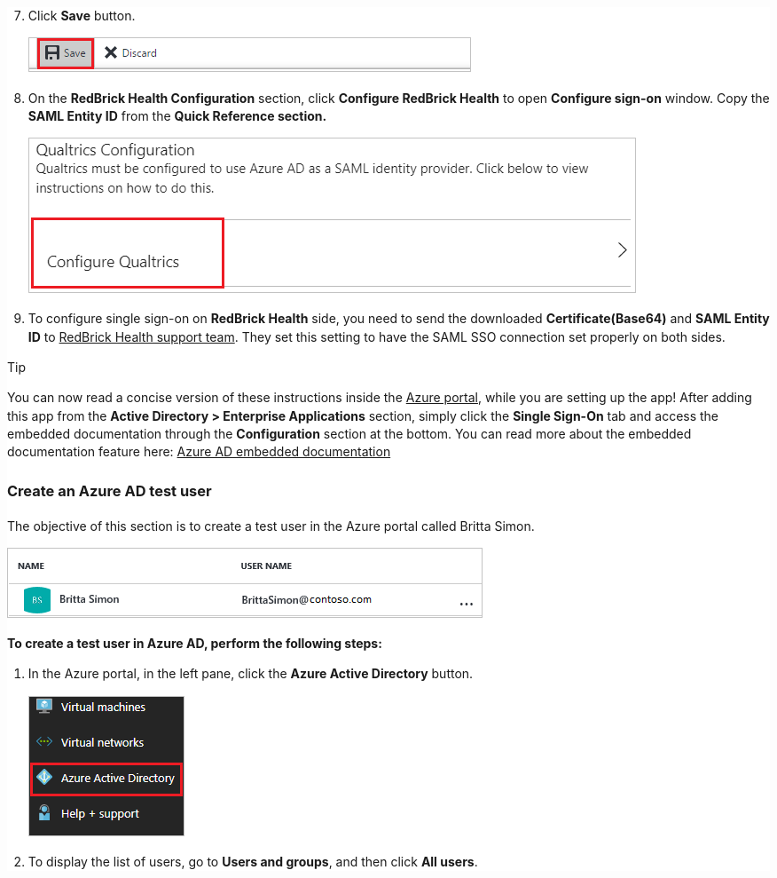 7. Click **Save** button.

	![Configure Single Sign-On Save button](./media/active-directory-saas-redbrickhealth-tutorial/tutorial_general_400.png)

8. On the **RedBrick Health Configuration** section, click **Configure RedBrick Health** to open **Configure sign-on** window. Copy the **SAML Entity ID** from the **Quick Reference section.**

	![RedBrick Health Configuration](./media/active-directory-saas-redbrickhealth-tutorial/tutorial_redbrickhealth_configure.png) 

9. To configure single sign-on on **RedBrick Health** side, you need to send the downloaded **Certificate(Base64)** and **SAML Entity ID** to [RedBrick Health support team](https://home.redbrickhealth.com/contact/). They set this setting to have the SAML SSO connection set properly on both sides.

> [!TIP]
> You can now read a concise version of these instructions inside the [Azure portal](https://portal.azure.com), while you are setting up the app!  After adding this app from the **Active Directory > Enterprise Applications** section, simply click the **Single Sign-On** tab and access the embedded documentation through the **Configuration** section at the bottom. You can read more about the embedded documentation feature here: [Azure AD embedded documentation]( https://go.microsoft.com/fwlink/?linkid=845985)

### Create an Azure AD test user

The objective of this section is to create a test user in the Azure portal called Britta Simon.

   ![Create an Azure AD test user][100]

**To create a test user in Azure AD, perform the following steps:**

1. In the Azure portal, in the left pane, click the **Azure Active Directory** button.

    ![The Azure Active Directory button](./media/active-directory-saas-redbrickhealth-tutorial/create_aaduser_01.png)

2. To display the list of users, go to **Users and groups**, and then click **All users**.


[1]: ./media/active-directory-saas-redbrickhealth-tutorial/tutorial_general_01.png
[2]: ./media/active-directory-saas-redbrickhealth-tutorial/tutorial_general_02.png
[3]: ./media/active-directory-saas-redbrickhealth-tutorial/tutorial_general_03.png
[4]: ./media/active-directory-saas-redbrickhealth-tutorial/tutorial_general_04.png
[100]: ./media/active-directory-saas-redbrickhealth-tutorial/tutorial_general_100.png
[200]: ./media/active-directory-saas-redbrickhealth-tutorial/tutorial_general_200.png
[201]: ./media/active-directory-saas-redbrickhealth-tutorial/tutorial_general_201.png
[202]: ./media/active-directory-saas-redbrickhealth-tutorial/tutorial_general_202.png
[203]: ./media/active-directory-saas-redbrickhealth-tutorial/tutorial_general_203.png